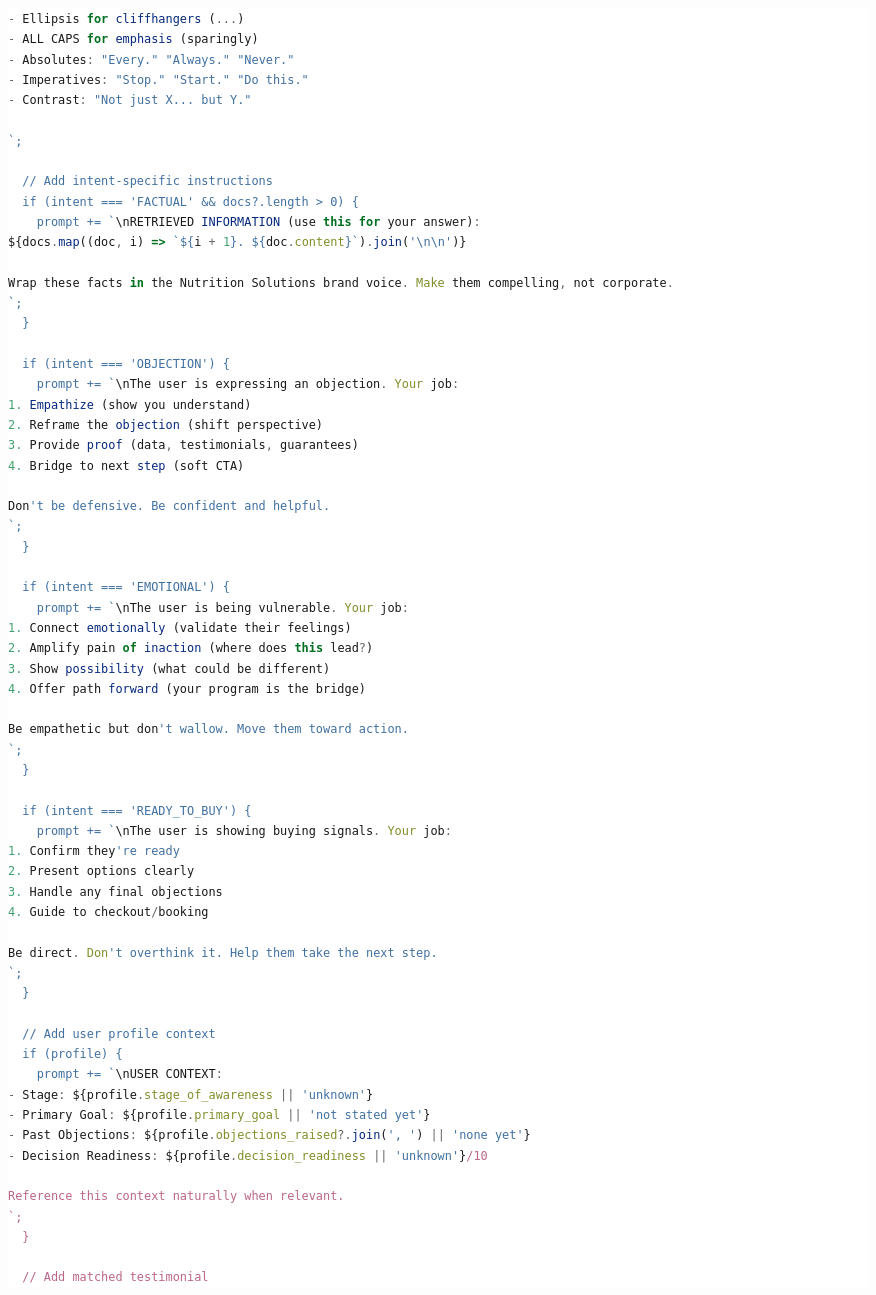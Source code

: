 ```javascript
- Ellipsis for cliffhangers (...) 
- ALL CAPS for emphasis (sparingly)
- Absolutes: "Every." "Always." "Never."
- Imperatives: "Stop." "Start." "Do this."
- Contrast: "Not just X... but Y."

`;

  // Add intent-specific instructions
  if (intent === 'FACTUAL' && docs?.length > 0) {
    prompt += `\nRETRIEVED INFORMATION (use this for your answer):
${docs.map((doc, i) => `${i + 1}. ${doc.content}`).join('\n\n')}

Wrap these facts in the Nutrition Solutions brand voice. Make them compelling, not corporate.
`;
  }

  if (intent === 'OBJECTION') {
    prompt += `\nThe user is expressing an objection. Your job:
1. Empathize (show you understand)
2. Reframe the objection (shift perspective)
3. Provide proof (data, testimonials, guarantees)
4. Bridge to next step (soft CTA)

Don't be defensive. Be confident and helpful.
`;
  }

  if (intent === 'EMOTIONAL') {
    prompt += `\nThe user is being vulnerable. Your job:
1. Connect emotionally (validate their feelings)
2. Amplify pain of inaction (where does this lead?)
3. Show possibility (what could be different)
4. Offer path forward (your program is the bridge)

Be empathetic but don't wallow. Move them toward action.
`;
  }

  if (intent === 'READY_TO_BUY') {
    prompt += `\nThe user is showing buying signals. Your job:
1. Confirm they're ready
2. Present options clearly
3. Handle any final objections
4. Guide to checkout/booking

Be direct. Don't overthink it. Help them take the next step.
`;
  }

  // Add user profile context
  if (profile) {
    prompt += `\nUSER CONTEXT:
- Stage: ${profile.stage_of_awareness || 'unknown'}
- Primary Goal: ${profile.primary_goal || 'not stated yet'}
- Past Objections: ${profile.objections_raised?.join(', ') || 'none yet'}
- Decision Readiness: ${profile.decision_readiness || 'unknown'}/10

Reference this context naturally when relevant.
`;
  }

  // Add matched testimonial
```
